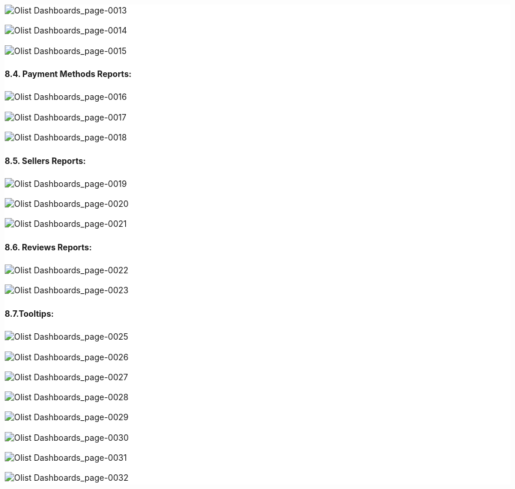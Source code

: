![Olist Dashboards_page-0013](https://github.com/user-attachments/assets/2c7b4d6f-a519-4f6e-967a-2c790183179a)

![Olist Dashboards_page-0014](https://github.com/user-attachments/assets/b788fe85-aa8f-4bab-811a-9f7e51795b19)

![Olist Dashboards_page-0015](https://github.com/user-attachments/assets/f50f8d3b-e2a6-441b-b4bc-626513f899b4)


#### 8.4. Payment Methods Reports:

![Olist Dashboards_page-0016](https://github.com/user-attachments/assets/7d5c75be-fad7-4986-a8c7-7d8d48314abe)

![Olist Dashboards_page-0017](https://github.com/user-attachments/assets/b6f63726-ede4-4ddf-9f97-fc915efc77d9)

![Olist Dashboards_page-0018](https://github.com/user-attachments/assets/4a01577a-9cb5-4411-ae1d-98a3ea286cb4)


#### 8.5. Sellers Reports:

![Olist Dashboards_page-0019](https://github.com/user-attachments/assets/8ad29728-34c5-4ca6-995c-56e76fcf3e01)

![Olist Dashboards_page-0020](https://github.com/user-attachments/assets/2b901528-6c8a-444e-8252-0183ade66c3d)

![Olist Dashboards_page-0021](https://github.com/user-attachments/assets/b546f455-4dc0-4dd0-a3f7-83f8064c8a05)


#### 8.6. Reviews Reports:

![Olist Dashboards_page-0022](https://github.com/user-attachments/assets/e41f1799-15ec-454d-8986-d48114983abd)

![Olist Dashboards_page-0023](https://github.com/user-attachments/assets/44b8c6d1-69bc-43f3-87e9-6181a417ceb2)


#### 8.7.Tooltips:

![Olist Dashboards_page-0025](https://github.com/user-attachments/assets/42a3d555-245d-4eb5-b36c-7923648735b6)

![Olist Dashboards_page-0026](https://github.com/user-attachments/assets/5a483954-d7d4-4078-89b3-1ee2e9250dfe)

![Olist Dashboards_page-0027](https://github.com/user-attachments/assets/257db03e-efae-449a-958c-00bde89d453b)

![Olist Dashboards_page-0028](https://github.com/user-attachments/assets/659744f8-ca37-4327-b220-7d2db177b9d9)

![Olist Dashboards_page-0029](https://github.com/user-attachments/assets/241e1bd1-68c2-413c-a293-106f8f847620)

![Olist Dashboards_page-0030](https://github.com/user-attachments/assets/744ad3ef-1040-4f1e-9eb0-f1ce3cee62cf)

![Olist Dashboards_page-0031](https://github.com/user-attachments/assets/11ccaebf-8d72-44f4-8169-c65b3a01b326)

![Olist Dashboards_page-0032](https://github.com/user-attachments/assets/decafed8-a2e9-48c0-be39-ca630f4c6d14)
